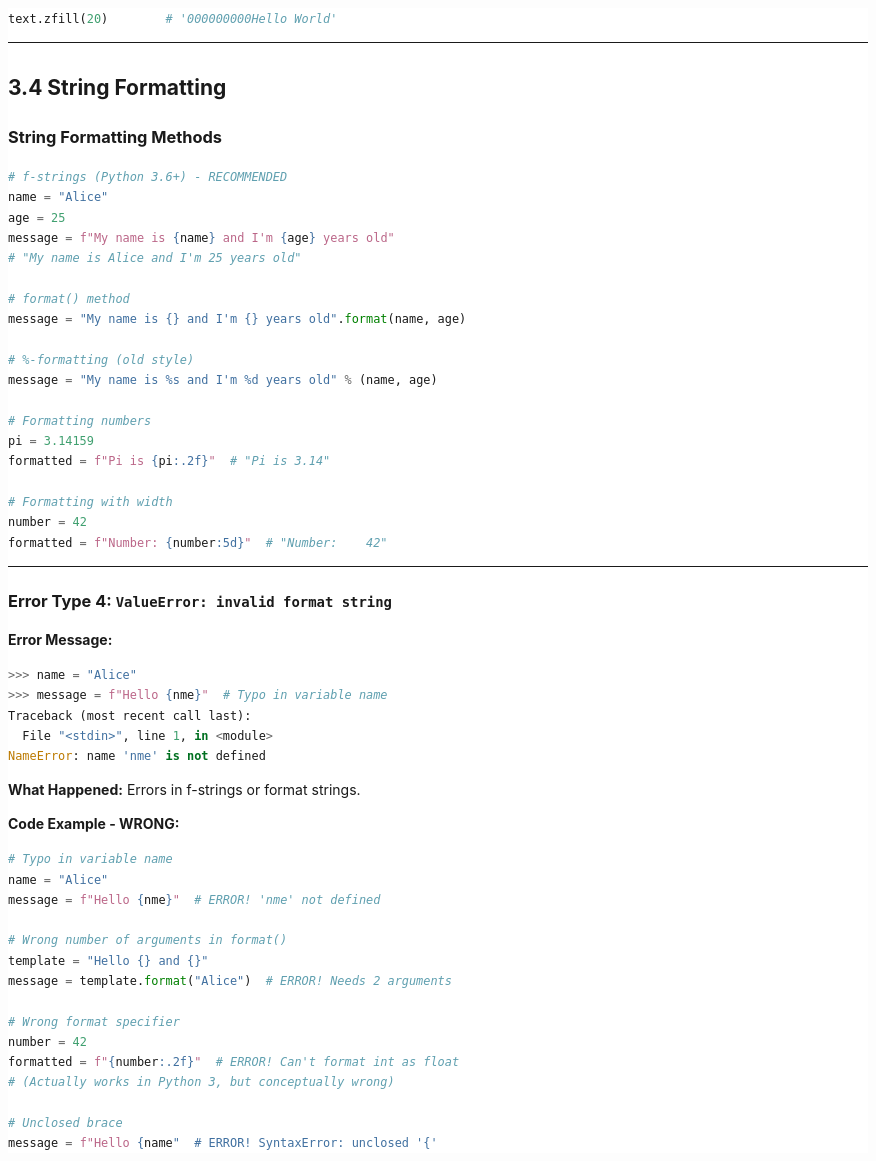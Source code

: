 ```python
text.zfill(20)        # '000000000Hello World'
```

---

## 3.4 String Formatting

### String Formatting Methods

```python
# f-strings (Python 3.6+) - RECOMMENDED
name = "Alice"
age = 25
message = f"My name is {name} and I'm {age} years old"
# "My name is Alice and I'm 25 years old"

# format() method
message = "My name is {} and I'm {} years old".format(name, age)

# %-formatting (old style)
message = "My name is %s and I'm %d years old" % (name, age)

# Formatting numbers
pi = 3.14159
formatted = f"Pi is {pi:.2f}"  # "Pi is 3.14"

# Formatting with width
number = 42
formatted = f"Number: {number:5d}"  # "Number:    42"
```

---

### Error Type 4: `ValueError: invalid format string`

**Error Message:**
```python
>>> name = "Alice"
>>> message = f"Hello {nme}"  # Typo in variable name
Traceback (most recent call last):
  File "<stdin>", line 1, in <module>
NameError: name 'nme' is not defined
```

**What Happened:**
Errors in f-strings or format strings.

**Code Example - WRONG:**
```python
# Typo in variable name
name = "Alice"
message = f"Hello {nme}"  # ERROR! 'nme' not defined

# Wrong number of arguments in format()
template = "Hello {} and {}"
message = template.format("Alice")  # ERROR! Needs 2 arguments

# Wrong format specifier
number = 42
formatted = f"{number:.2f}"  # ERROR! Can't format int as float
# (Actually works in Python 3, but conceptually wrong)

# Unclosed brace
message = f"Hello {name"  # ERROR! SyntaxError: unclosed '{'

```